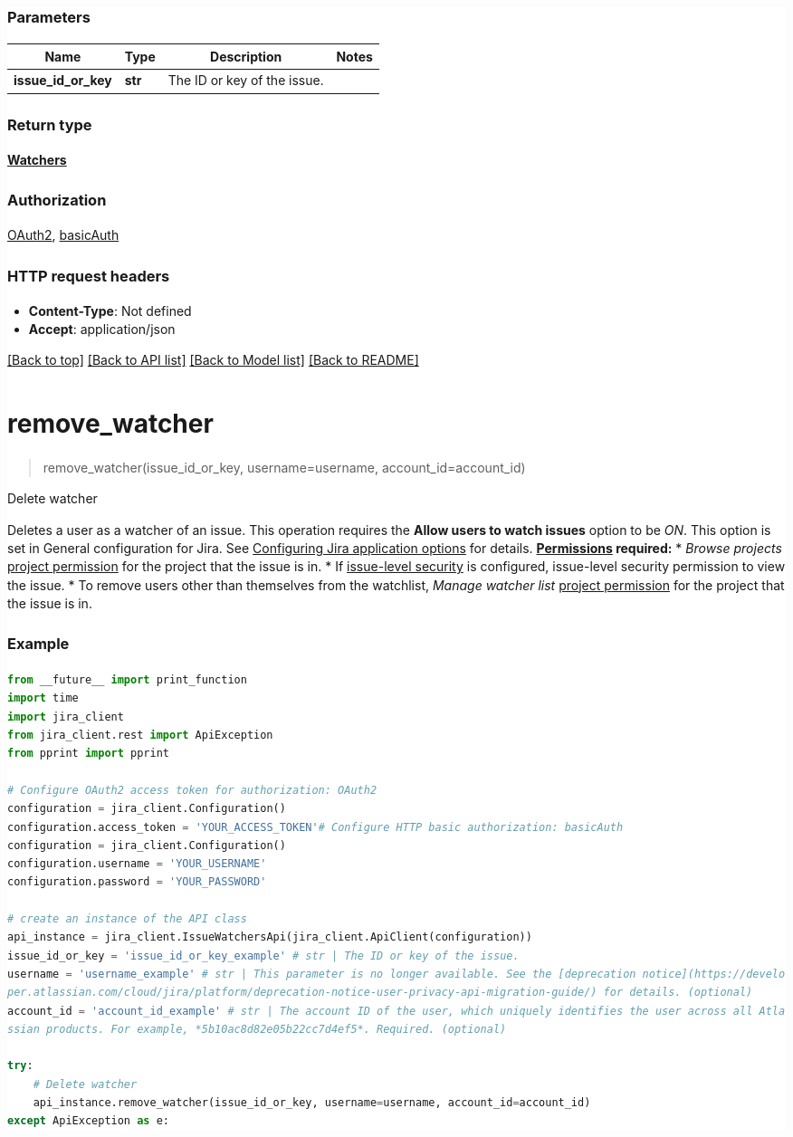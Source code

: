 ### Parameters

Name | Type | Description  | Notes
------------- | ------------- | ------------- | -------------
 **issue_id_or_key** | **str**| The ID or key of the issue. | 

### Return type

[**Watchers**](Watchers.md)

### Authorization

[OAuth2](../README.md#OAuth2), [basicAuth](../README.md#basicAuth)

### HTTP request headers

 - **Content-Type**: Not defined
 - **Accept**: application/json

[[Back to top]](#) [[Back to API list]](../README.md#documentation-for-api-endpoints) [[Back to Model list]](../README.md#documentation-for-models) [[Back to README]](../README.md)

# **remove_watcher**
> remove_watcher(issue_id_or_key, username=username, account_id=account_id)

Delete watcher

Deletes a user as a watcher of an issue.  This operation requires the **Allow users to watch issues** option to be *ON*. This option is set in General configuration for Jira. See [Configuring Jira application options](https://confluence.atlassian.com/x/uYXKM) for details.  **[Permissions](#permissions) required:**   *  *Browse projects* [project permission](https://confluence.atlassian.com/x/yodKLg) for the project that the issue is in.  *  If [issue-level security](https://confluence.atlassian.com/x/J4lKLg) is configured, issue-level security permission to view the issue.  *  To remove users other than themselves from the watchlist, *Manage watcher list* [project permission](https://confluence.atlassian.com/x/yodKLg) for the project that the issue is in.

### Example
```python
from __future__ import print_function
import time
import jira_client
from jira_client.rest import ApiException
from pprint import pprint

# Configure OAuth2 access token for authorization: OAuth2
configuration = jira_client.Configuration()
configuration.access_token = 'YOUR_ACCESS_TOKEN'# Configure HTTP basic authorization: basicAuth
configuration = jira_client.Configuration()
configuration.username = 'YOUR_USERNAME'
configuration.password = 'YOUR_PASSWORD'

# create an instance of the API class
api_instance = jira_client.IssueWatchersApi(jira_client.ApiClient(configuration))
issue_id_or_key = 'issue_id_or_key_example' # str | The ID or key of the issue.
username = 'username_example' # str | This parameter is no longer available. See the [deprecation notice](https://developer.atlassian.com/cloud/jira/platform/deprecation-notice-user-privacy-api-migration-guide/) for details. (optional)
account_id = 'account_id_example' # str | The account ID of the user, which uniquely identifies the user across all Atlassian products. For example, *5b10ac8d82e05b22cc7d4ef5*. Required. (optional)

try:
    # Delete watcher
    api_instance.remove_watcher(issue_id_or_key, username=username, account_id=account_id)
except ApiException as e:
```